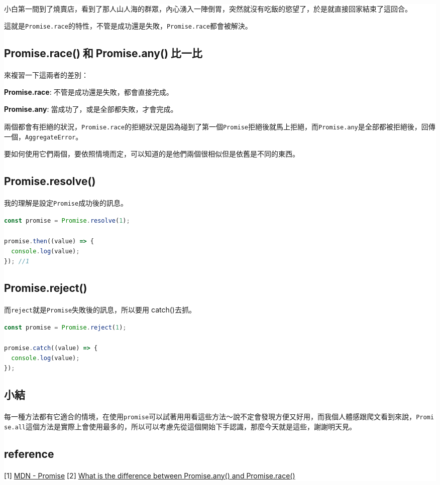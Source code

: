 
小白第一間到了燒賣店，看到了那人山人海的群眾，內心湧入一陣倒胃，突然就沒有吃飯的慾望了，於是就直接回家結束了這回合。

這就是`Promise.race`的特性，不管是成功還是失敗，`Promise.race`都會被解決。

## Promise.race() 和 Promise.any() 比一比

來複習一下這兩者的差別：

**Promise.race**:
不管是成功還是失敗，都會直接完成。

**Promise.any**:
當成功了，或是全部都失敗，才會完成。

兩個都會有拒絕的狀況，`Promise.race`的拒絕狀況是因為碰到了第一個`Promise`拒絕後就馬上拒絕，而`Promise.any`是全部都被拒絕後，回傳一個，`AggregateError`。

要如何使用它們兩個，要依照情境而定，可以知道的是他們兩個很相似但是依舊是不同的東西。

## Promise.resolve()

我的理解是設定`Promise`成功後的訊息。

```javascript
const promise = Promise.resolve(1);

promise.then((value) => {
  console.log(value);
}); //1
```

## Promise.reject()

而`reject`就是`Promise`失敗後的訊息，所以要用 catch()去抓。

```javascript
const promise = Promise.reject(1);

promise.catch((value) => {
  console.log(value);
});
```

## 小結

每一種方法都有它適合的情境，在使用`promise`可以試著用用看這些方法～說不定會發現方便又好用，而我個人體感跟爬文看到來說，`Promise.all`這個方法是實際上會使用最多的，所以可以考慮先從這個開始下手認識，那麼今天就是這些，謝謝明天見。

## reference

[1] [MDN - Promise](https://developer.mozilla.org/en-US/docs/Web/JavaScript/Reference/Global_Objects/Promise)
[2] [What is the difference between Promise.any() and Promise.race()](https://stackoverflow.com/questions/61732049/what-is-the-difference-between-promise-any-and-promise-race)
